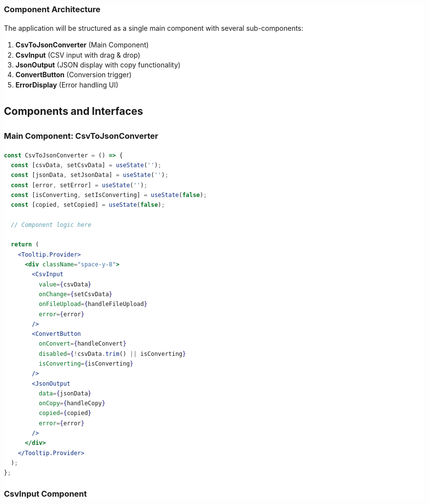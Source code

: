 ### Component Architecture

The application will be structured as a single main component with several sub-components:

1. **CsvToJsonConverter** (Main Component)
2. **CsvInput** (CSV input with drag & drop)
3. **JsonOutput** (JSON display with copy functionality)
4. **ConvertButton** (Conversion trigger)
5. **ErrorDisplay** (Error handling UI)

## Components and Interfaces

### Main Component: CsvToJsonConverter

```jsx
const CsvToJsonConverter = () => {
  const [csvData, setCsvData] = useState('');
  const [jsonData, setJsonData] = useState('');
  const [error, setError] = useState('');
  const [isConverting, setIsConverting] = useState(false);
  const [copied, setCopied] = useState(false);

  // Component logic here
  
  return (
    <Tooltip.Provider>
      <div className="space-y-8">
        <CsvInput 
          value={csvData} 
          onChange={setCsvData} 
          onFileUpload={handleFileUpload}
          error={error}
        />
        <ConvertButton 
          onConvert={handleConvert} 
          disabled={!csvData.trim() || isConverting}
          isConverting={isConverting}
        />
        <JsonOutput 
          data={jsonData} 
          onCopy={handleCopy} 
          copied={copied}
          error={error}
        />
      </div>
    </Tooltip.Provider>
  );
};
```

### CsvInput Component
